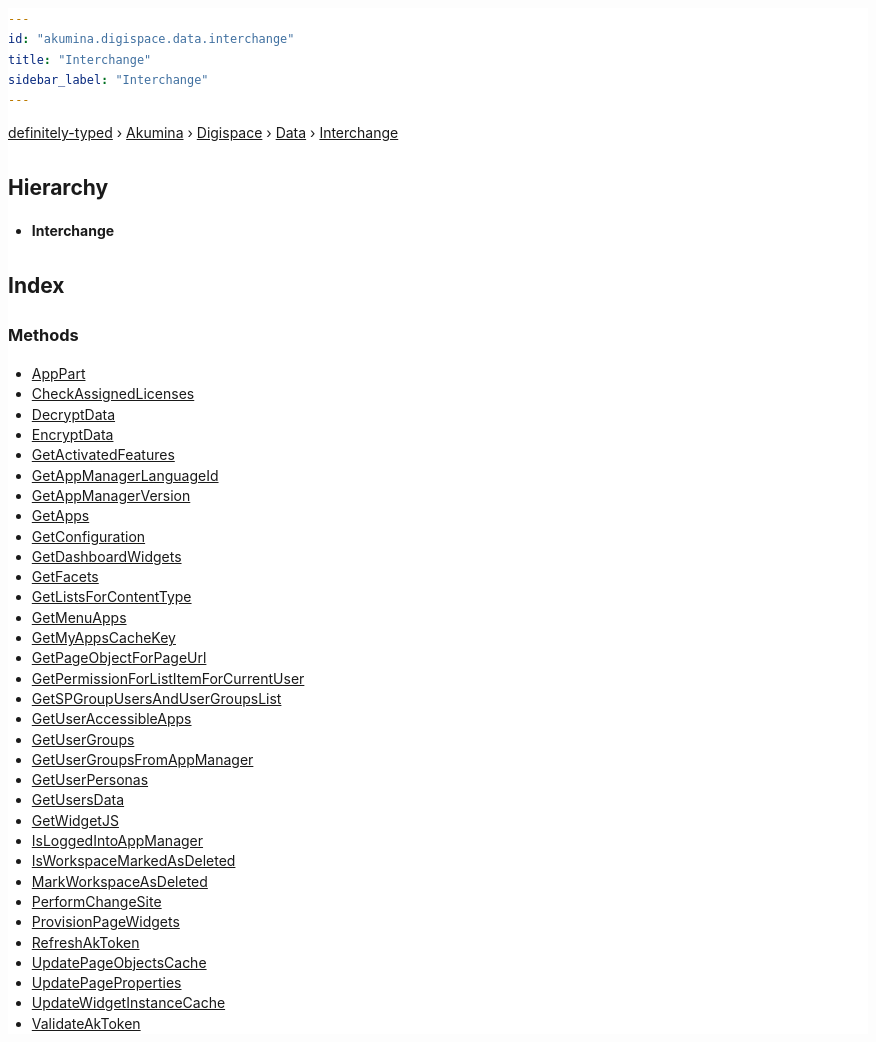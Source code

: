 ```yaml
---
id: "akumina.digispace.data.interchange"
title: "Interchange"
sidebar_label: "Interchange"
---
```


[definitely-typed](../index.md) › [Akumina](../modules/akumina.md) › [Digispace](../modules/akumina.digispace.md) › [Data](../modules/akumina.digispace.data.md) › [Interchange](akumina.digispace.data.interchange.md)

## Hierarchy

* **Interchange**

## Index

### Methods

* [AppPart](akumina.digispace.data.interchange.md#apppart)
* [CheckAssignedLicenses](akumina.digispace.data.interchange.md#checkassignedlicenses)
* [DecryptData](akumina.digispace.data.interchange.md#decryptdata)
* [EncryptData](akumina.digispace.data.interchange.md#encryptdata)
* [GetActivatedFeatures](akumina.digispace.data.interchange.md#getactivatedfeatures)
* [GetAppManagerLanguageId](akumina.digispace.data.interchange.md#getappmanagerlanguageid)
* [GetAppManagerVersion](akumina.digispace.data.interchange.md#getappmanagerversion)
* [GetApps](akumina.digispace.data.interchange.md#getapps)
* [GetConfiguration](akumina.digispace.data.interchange.md#getconfiguration)
* [GetDashboardWidgets](akumina.digispace.data.interchange.md#getdashboardwidgets)
* [GetFacets](akumina.digispace.data.interchange.md#getfacets)
* [GetListsForContentType](akumina.digispace.data.interchange.md#getlistsforcontenttype)
* [GetMenuApps](akumina.digispace.data.interchange.md#getmenuapps)
* [GetMyAppsCacheKey](akumina.digispace.data.interchange.md#getmyappscachekey)
* [GetPageObjectForPageUrl](akumina.digispace.data.interchange.md#getpageobjectforpageurl)
* [GetPermissionForListItemForCurrentUser](akumina.digispace.data.interchange.md#getpermissionforlistitemforcurrentuser)
* [GetSPGroupUsersAndUserGroupsList](akumina.digispace.data.interchange.md#getspgroupusersandusergroupslist)
* [GetUserAccessibleApps](akumina.digispace.data.interchange.md#getuseraccessibleapps)
* [GetUserGroups](akumina.digispace.data.interchange.md#getusergroups)
* [GetUserGroupsFromAppManager](akumina.digispace.data.interchange.md#getusergroupsfromappmanager)
* [GetUserPersonas](akumina.digispace.data.interchange.md#getuserpersonas)
* [GetUsersData](akumina.digispace.data.interchange.md#getusersdata)
* [GetWidgetJS](akumina.digispace.data.interchange.md#getwidgetjs)
* [IsLoggedIntoAppManager](akumina.digispace.data.interchange.md#isloggedintoappmanager)
* [IsWorkspaceMarkedAsDeleted](akumina.digispace.data.interchange.md#isworkspacemarkedasdeleted)
* [MarkWorkspaceAsDeleted](akumina.digispace.data.interchange.md#markworkspaceasdeleted)
* [PerformChangeSite](akumina.digispace.data.interchange.md#performchangesite)
* [ProvisionPageWidgets](akumina.digispace.data.interchange.md#provisionpagewidgets)
* [RefreshAkToken](akumina.digispace.data.interchange.md#refreshaktoken)
* [UpdatePageObjectsCache](akumina.digispace.data.interchange.md#updatepageobjectscache)
* [UpdatePageProperties](akumina.digispace.data.interchange.md#updatepageproperties)
* [UpdateWidgetInstanceCache](akumina.digispace.data.interchange.md#updatewidgetinstancecache)
* [ValidateAkToken](akumina.digispace.data.interchange.md#validateaktoken)
